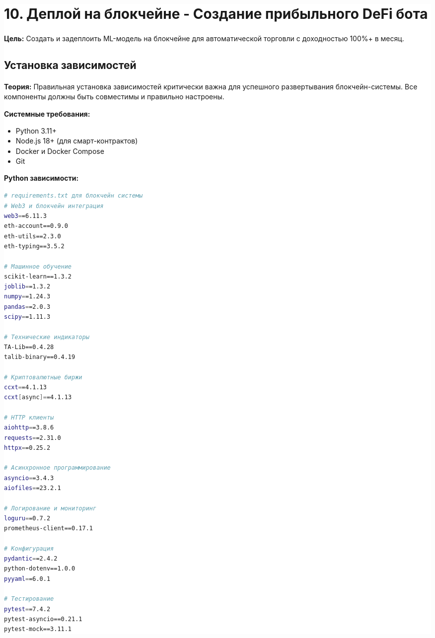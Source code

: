 # 10. Деплой на блокчейне - Создание прибыльного DeFi бота

**Цель:** Создать и задеплоить ML-модель на блокчейне для автоматической торговли с доходностью 100%+ в месяц.

## Установка зависимостей

**Теория:** Правильная установка зависимостей критически важна для успешного развертывания блокчейн-системы. Все компоненты должны быть совместимы и правильно настроены.

**Системные требования:**

- Python 3.11+
- Node.js 18+ (для смарт-контрактов)
- Docker и Docker Compose
- Git

**Python зависимости:**

```bash
# requirements.txt для блокчейн системы
# Web3 и блокчейн интеграция
web3==6.11.3
eth-account==0.9.0
eth-utils==2.3.0
eth-typing==3.5.2

# Машинное обучение
scikit-learn==1.3.2
joblib==1.3.2
numpy==1.24.3
pandas==2.0.3
scipy==1.11.3

# Технические индикаторы
TA-Lib==0.4.28
talib-binary==0.4.19

# Криптовалютные биржи
ccxt==4.1.13
ccxt[async]==4.1.13

# HTTP клиенты
aiohttp==3.8.6
requests==2.31.0
httpx==0.25.2

# Асинхронное программирование
asyncio==3.4.3
aiofiles==23.2.1

# Логирование и мониторинг
loguru==0.7.2
prometheus-client==0.17.1

# Конфигурация
pydantic==2.4.2
python-dotenv==1.0.0
pyyaml==6.0.1

# Тестирование
pytest==7.4.2
pytest-asyncio==0.21.1
pytest-mock==3.11.1
```